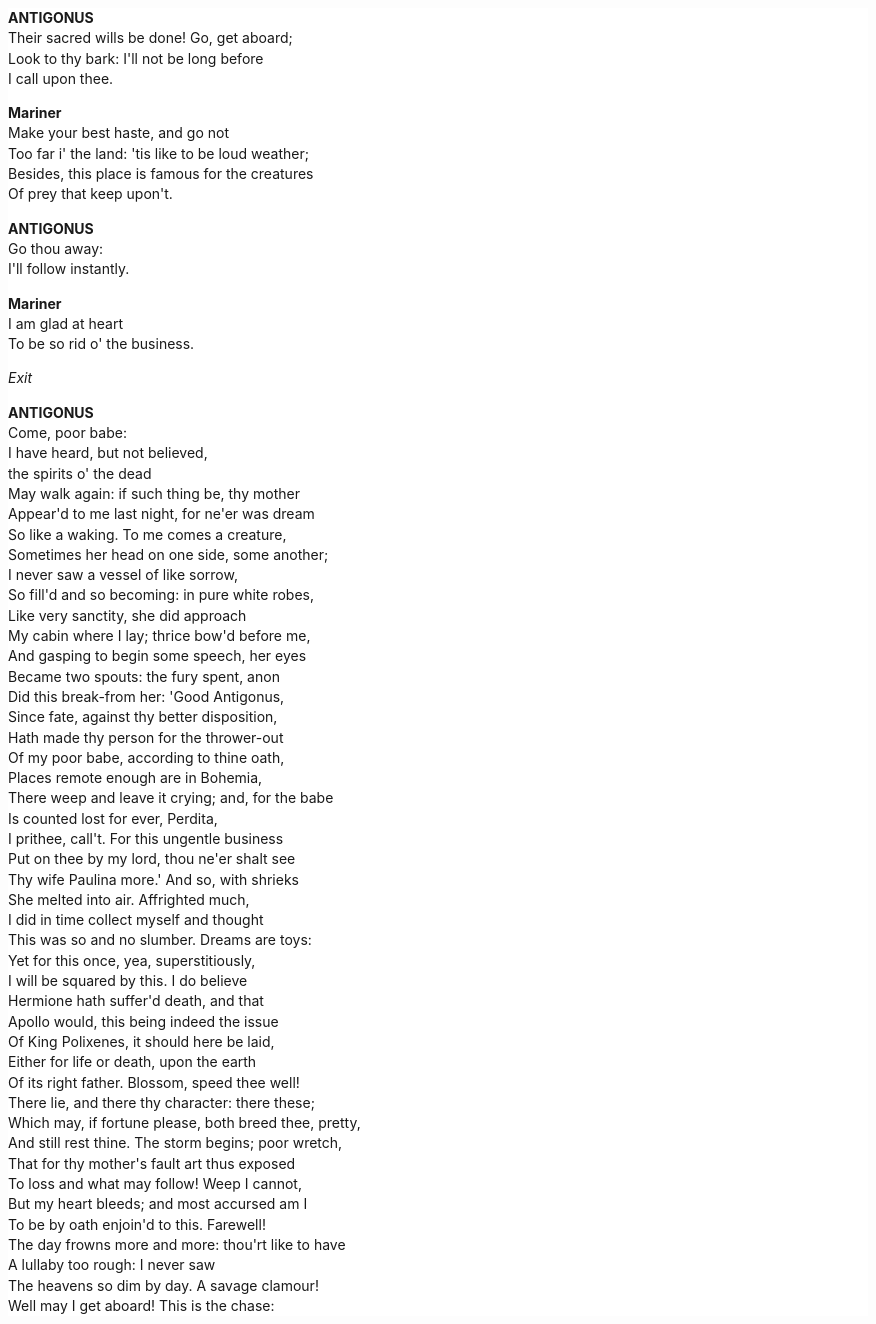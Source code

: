 **ANTIGONUS**  
Their sacred wills be done! Go, get aboard;  
Look to thy bark: I'll not be long before  
I call upon thee.

**Mariner**  
Make your best haste, and go not  
Too far i' the land: 'tis like to be loud weather;  
Besides, this place is famous for the creatures  
Of prey that keep upon't.

**ANTIGONUS**  
Go thou away:  
I'll follow instantly.

**Mariner**  
I am glad at heart  
To be so rid o' the business.

_Exit_

**ANTIGONUS**  
Come, poor babe:  
I have heard, but not believed,  
the spirits o' the dead  
May walk again: if such thing be, thy mother  
Appear'd to me last night, for ne'er was dream  
So like a waking. To me comes a creature,  
Sometimes her head on one side, some another;  
I never saw a vessel of like sorrow,  
So fill'd and so becoming: in pure white robes,  
Like very sanctity, she did approach  
My cabin where I lay; thrice bow'd before me,  
And gasping to begin some speech, her eyes  
Became two spouts: the fury spent, anon  
Did this break-from her: 'Good Antigonus,  
Since fate, against thy better disposition,  
Hath made thy person for the thrower-out  
Of my poor babe, according to thine oath,  
Places remote enough are in Bohemia,  
There weep and leave it crying; and, for the babe  
Is counted lost for ever, Perdita,  
I prithee, call't. For this ungentle business  
Put on thee by my lord, thou ne'er shalt see  
Thy wife Paulina more.' And so, with shrieks  
She melted into air. Affrighted much,  
I did in time collect myself and thought  
This was so and no slumber. Dreams are toys:  
Yet for this once, yea, superstitiously,  
I will be squared by this. I do believe  
Hermione hath suffer'd death, and that  
Apollo would, this being indeed the issue  
Of King Polixenes, it should here be laid,  
Either for life or death, upon the earth  
Of its right father. Blossom, speed thee well!  
There lie, and there thy character: there these;  
Which may, if fortune please, both breed thee, pretty,  
And still rest thine. The storm begins; poor wretch,  
That for thy mother's fault art thus exposed  
To loss and what may follow! Weep I cannot,  
But my heart bleeds; and most accursed am I  
To be by oath enjoin'd to this. Farewell!  
The day frowns more and more: thou'rt like to have  
A lullaby too rough: I never saw  
The heavens so dim by day. A savage clamour!  
Well may I get aboard! This is the chase:  